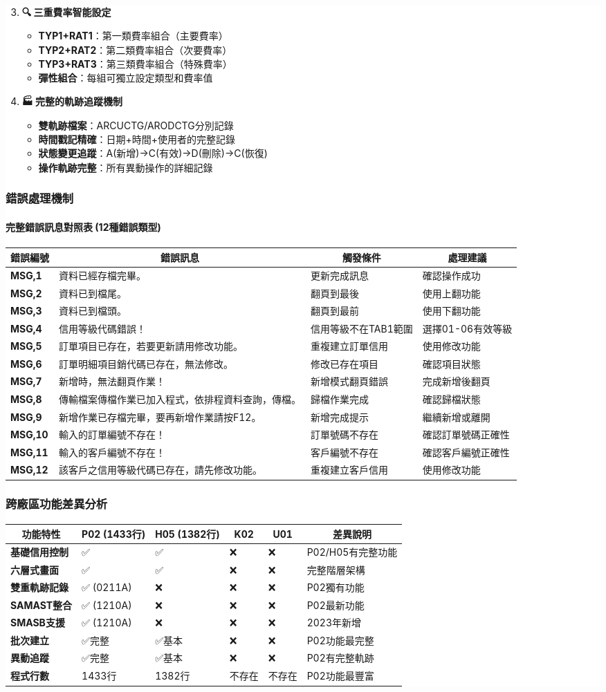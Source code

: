 3. **🔍 三重費率智能設定**
   - **TYP1+RAT1**：第一類費率組合（主要費率）
   - **TYP2+RAT2**：第二類費率組合（次要費率）
   - **TYP3+RAT3**：第三類費率組合（特殊費率）
   - **彈性組合**：每組可獨立設定類型和費率值

4. **🏭 完整的軌跡追蹤機制**
   - **雙軌跡檔案**：ARCUCTG/ARODCTG分別記錄
   - **時間戳記精確**：日期+時間+使用者的完整記錄
   - **狀態變更追蹤**：A(新增)→C(有效)→D(刪除)→C(恢復)
   - **操作軌跡完整**：所有異動操作的詳細記錄

### 錯誤處理機制

#### 完整錯誤訊息對照表 (12種錯誤類型)

| 錯誤編號 | 錯誤訊息 | 觸發條件 | 處理建議 |
|---------|---------|---------|---------|
| **MSG,1** | 資料已經存檔完畢。| 更新完成訊息 | 確認操作成功 |
| **MSG,2** | 資料已到檔尾。| 翻頁到最後 | 使用上翻功能 |
| **MSG,3** | 資料已到檔頭。| 翻頁到最前 | 使用下翻功能 |
| **MSG,4** | 信用等級代碼錯誤！| 信用等級不在TAB1範圍 | 選擇01-06有效等級 |
| **MSG,5** | 訂單項目已存在，若要更新請用修改功能。| 重複建立訂單信用 | 使用修改功能 |
| **MSG,6** | 訂單明細項目銷代碼已存在，無法修改。| 修改已存在項目 | 確認項目狀態 |
| **MSG,7** | 新增時，無法翻頁作業！| 新增模式翻頁錯誤 | 完成新增後翻頁 |
| **MSG,8** | 傳輸檔案傳檔作業已加入程式，依排程資料查詢，傳檔。| 歸檔作業完成 | 確認歸檔狀態 |
| **MSG,9** | 新增作業已存檔完畢，要再新增作業請按F12。| 新增完成提示 | 繼續新增或離開 |
| **MSG,10** | 輸入的訂單編號不存在！| 訂單號碼不存在 | 確認訂單號碼正確性 |
| **MSG,11** | 輸入的客戶編號不存在！| 客戶編號不存在 | 確認客戶編號正確性 |
| **MSG,12** | 該客戶之信用等級代碼已存在，請先修改功能。| 重複建立客戶信用 | 使用修改功能 |

### 跨廠區功能差異分析

| 功能特性 | P02 (1433行) | H05 (1382行) | K02 | U01 | 差異說明 |
|---------|-------------|-------------|-----|-----|---------|
| **基礎信用控制** | ✅ | ✅ | ❌ | ❌ | P02/H05有完整功能 |
| **六層式畫面** | ✅ | ✅ | ❌ | ❌ | 完整階層架構 |
| **雙重軌跡記錄** | ✅ (0211A) | ❌ | ❌ | ❌ | P02獨有功能 |
| **SAMAST整合** | ✅ (1210A) | ❌ | ❌ | ❌ | P02最新功能 |
| **SMASB支援** | ✅ (1210A) | ❌ | ❌ | ❌ | 2023年新增 |
| **批次建立** | ✅完整 | ✅基本 | ❌ | ❌ | P02功能最完整 |
| **異動追蹤** | ✅完整 | ✅基本 | ❌ | ❌ | P02有完整軌跡 |
| **程式行數** | 1433行 | 1382行 | 不存在 | 不存在 | P02功能最豐富 |
